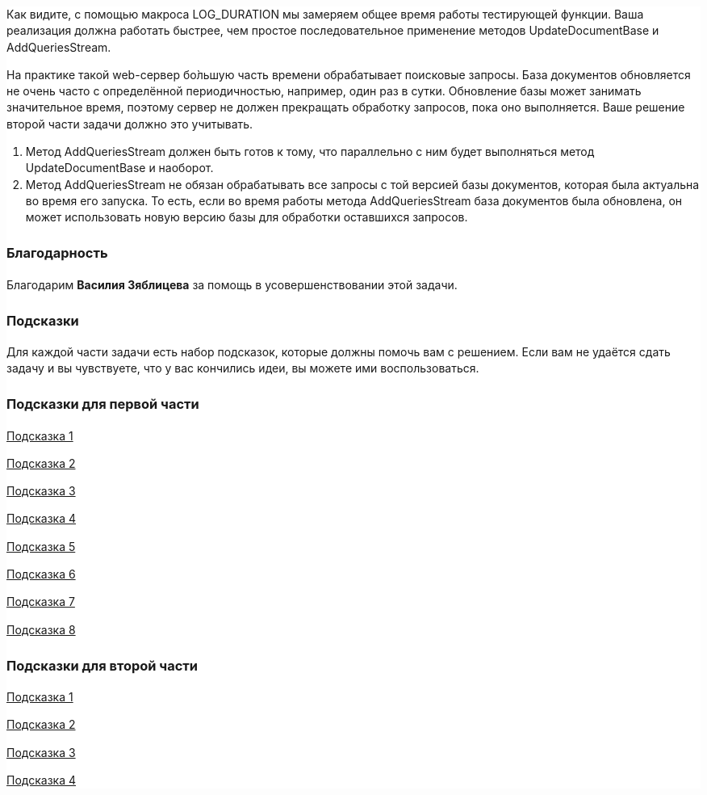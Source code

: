 Как видите, с помощью макроса LOG_DURATION мы замеряем общее время работы тестирующей функции. Ваша реализация должна работать быстрее, чем простое последовательное применение методов UpdateDocumentBase и AddQueriesStream.

На практике такой web-сервер бо̀льшую часть времени обрабатывает поисковые запросы. База документов обновляется не очень часто с определённой периодичностью, например, один раз в сутки. Обновление базы может занимать значительное время, поэтому сервер не должен прекращать обработку запросов, пока оно выполняется. Ваше решение второй части задачи должно это учитывать.

1. Метод AddQueriesStream должен быть готов к тому, что параллельно с ним будет выполняться метод UpdateDocumentBase и наоборот.
2. Метод AddQueriesStream не обязан обрабатывать все запросы с той версией базы документов, которая была актуальна во время его запуска. То есть, если во время работы метода AddQueriesStream база документов была обновлена, он может использовать новую версию базы для обработки оставшихся запросов.

### Благодарность ###

Благодарим **Василия Зяблицева** за помощь в усовершенствовании этой задачи.

### Подсказки ###

Для каждой части задачи есть набор подсказок, которые должны помочь вам с решением. Если вам не удаётся сдать задачу и вы чувствуете, что у вас кончились идеи, вы можете ими воспользоваться.

### Подсказки для первой части ###

[Подсказка 1](https://github.com/Hitoku/basics-of-c-plus-plus-development-red-belt/blob/master/Week_6/01%20Programming%20Assignment/help_1_1.pdf)

[Подсказка 2](https://github.com/Hitoku/basics-of-c-plus-plus-development-red-belt/blob/master/Week_6/01%20Programming%20Assignment/help_1_2.pdf)

[Подсказка 3](https://github.com/Hitoku/basics-of-c-plus-plus-development-red-belt/blob/master/Week_6/01%20Programming%20Assignment/help_1_3.pdf)

[Подсказка 4](https://github.com/Hitoku/basics-of-c-plus-plus-development-red-belt/blob/master/Week_6/01%20Programming%20Assignment/help_1_4.pdf)

[Подсказка 5](https://github.com/Hitoku/basics-of-c-plus-plus-development-red-belt/blob/master/Week_6/01%20Programming%20Assignment/help_1_5.pdf)

[Подсказка 6](https://github.com/Hitoku/basics-of-c-plus-plus-development-red-belt/blob/master/Week_6/01%20Programming%20Assignment/help_1_6.pdf)

[Подсказка 7](https://github.com/Hitoku/basics-of-c-plus-plus-development-red-belt/blob/master/Week_6/01%20Programming%20Assignment/help_1_7.pdf)

[Подсказка 8](https://github.com/Hitoku/basics-of-c-plus-plus-development-red-belt/blob/master/Week_6/01%20Programming%20Assignment/help_1_8.pdf)

### Подсказки для второй части ###

[Подсказка 1](https://github.com/Hitoku/basics-of-c-plus-plus-development-red-belt/blob/master/Week_6/01%20Programming%20Assignment/help_2_1.pdf)

[Подсказка 2](https://github.com/Hitoku/basics-of-c-plus-plus-development-red-belt/blob/master/Week_6/01%20Programming%20Assignment/help_2_2.pdf)

[Подсказка 3](https://github.com/Hitoku/basics-of-c-plus-plus-development-red-belt/blob/master/Week_6/01%20Programming%20Assignment/help_2_3.pdf)

[Подсказка 4](https://github.com/Hitoku/basics-of-c-plus-plus-development-red-belt/blob/master/Week_6/01%20Programming%20Assignment/help_2_4.pdf)
